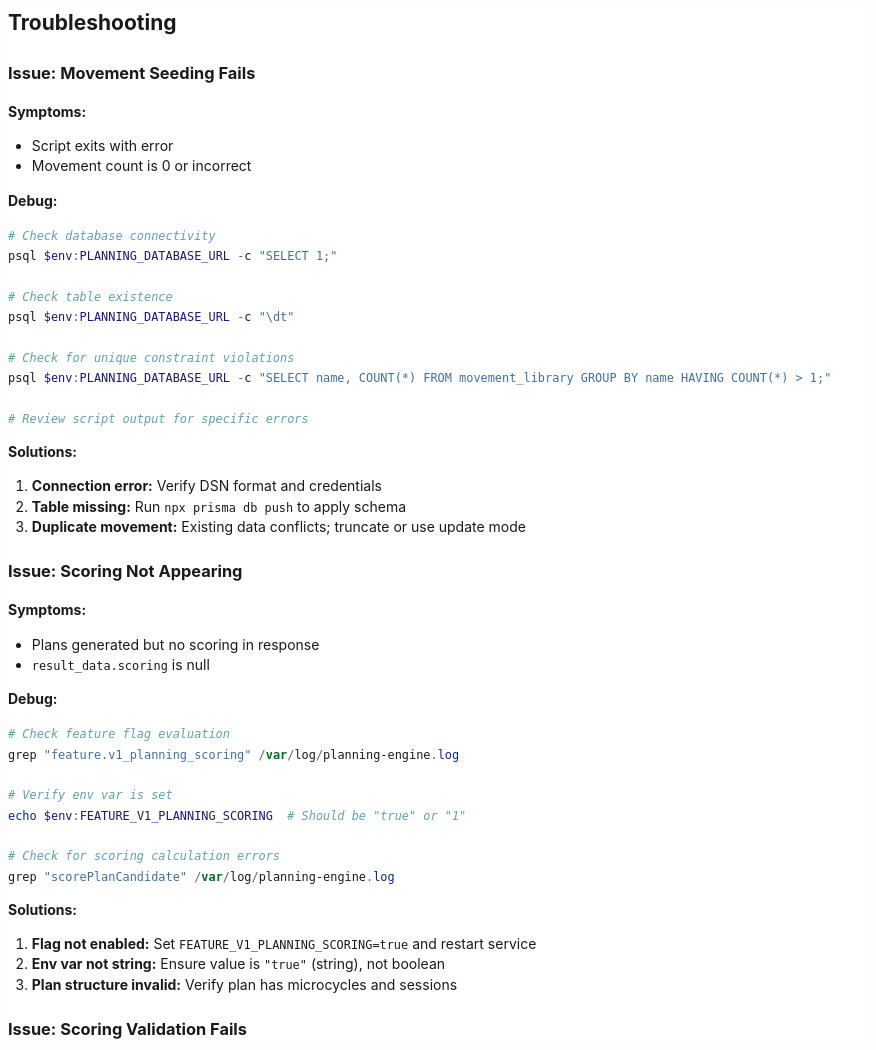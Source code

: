 
## Troubleshooting

### Issue: Movement Seeding Fails

**Symptoms:**
- Script exits with error
- Movement count is 0 or incorrect

**Debug:**
```powershell
# Check database connectivity
psql $env:PLANNING_DATABASE_URL -c "SELECT 1;"

# Check table existence
psql $env:PLANNING_DATABASE_URL -c "\dt"

# Check for unique constraint violations
psql $env:PLANNING_DATABASE_URL -c "SELECT name, COUNT(*) FROM movement_library GROUP BY name HAVING COUNT(*) > 1;"

# Review script output for specific errors
```

**Solutions:**
1. **Connection error:** Verify DSN format and credentials
2. **Table missing:** Run `npx prisma db push` to apply schema
3. **Duplicate movement:** Existing data conflicts; truncate or use update mode

### Issue: Scoring Not Appearing

**Symptoms:**
- Plans generated but no scoring in response
- `result_data.scoring` is null

**Debug:**
```powershell
# Check feature flag evaluation
grep "feature.v1_planning_scoring" /var/log/planning-engine.log

# Verify env var is set
echo $env:FEATURE_V1_PLANNING_SCORING  # Should be "true" or "1"

# Check for scoring calculation errors
grep "scorePlanCandidate" /var/log/planning-engine.log
```

**Solutions:**
1. **Flag not enabled:** Set `FEATURE_V1_PLANNING_SCORING=true` and restart service
2. **Env var not string:** Ensure value is `"true"` (string), not boolean
3. **Plan structure invalid:** Verify plan has microcycles and sessions

### Issue: Scoring Validation Fails
